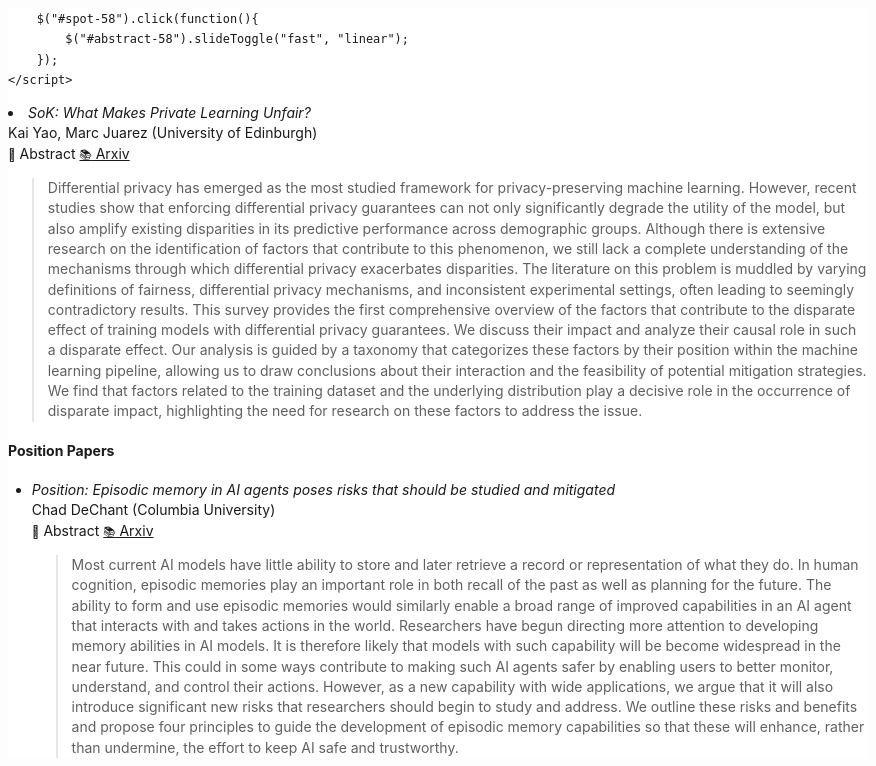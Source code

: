         $("#spot-58").click(function(){
            $("#abstract-58").slideToggle("fast", "linear");
        });
    </script>
</li> <li class='paper-item program paper'>
    <em class='paper-title'>SoK: What Makes Private Learning Unfair?</em> <br> 
    Kai&nbsp;Yao, Marc&nbsp;Juarez (University&nbsp;of&nbsp;Edinburgh) <br>
    <div class='button-group'>
        <span class='button' id='spot-9'><small>📃</small> Abstract</span>  <a class='button' href='https://arxiv.org/abs/2501.14414'><small>📚</small> Arxiv</a> 
    </div>
    <blockquote class='paper-abstract' id='abstract-9'>
        Differential privacy has emerged as the most studied framework for privacy-preserving machine learning. However, recent studies show that enforcing differential privacy guarantees can not only significantly degrade the utility of the model, but also amplify existing disparities in its predictive performance across demographic groups. Although there is extensive research on the identification of factors that contribute to this phenomenon, we still lack a complete understanding of the mechanisms through which differential privacy exacerbates disparities. The literature on this problem is muddled by varying definitions of fairness, differential privacy mechanisms, and inconsistent experimental settings, often leading to seemingly contradictory results.  This survey provides the first comprehensive overview of the factors that contribute to the disparate effect of training models with differential privacy guarantees. We discuss their impact and analyze their causal role in such a disparate effect. Our analysis is guided by a taxonomy that categorizes these factors by their position within the machine learning pipeline, allowing us to draw conclusions about their interaction and the feasibility of potential mitigation strategies. We find that factors related to the training dataset and the underlying distribution play a decisive role in the occurrence of disparate impact, highlighting the need for research on these factors to address the issue. 
    </blockquote>
    <script>
        $("#spot-9").click(function(){
            $("#abstract-9").slideToggle("fast", "linear");
        });
    </script>
</li> </ul>

#### Position Papers

<ul class='paper-list'>
<li class='paper-item program paper'>
    <em class='paper-title'>Position: Episodic memory in AI agents poses risks that should be studied and mitigated</em> <br> 
    Chad&nbsp;DeChant (Columbia&nbsp;University) <br>
    <div class='button-group'>
        <span class='button' id='spot-178'><small>📃</small> Abstract</span>  <a class='button' href='https://arxiv.org/abs/2501.11739'><small>📚</small> Arxiv</a> 
    </div>
    <blockquote class='paper-abstract' id='abstract-178'>
        Most current AI models have little ability to store and later retrieve a record or representation of what they do. In human cognition, episodic memories play an important role in both recall of the past as well as planning for the future. The ability to form and use episodic memories would similarly enable a broad range of improved capabilities in an AI agent that interacts with and takes actions in the world. Researchers have begun directing more attention to developing memory abilities in AI models. It is therefore likely that models with such capability will be become widespread in the near future. This could in some ways contribute to making such AI agents safer by enabling users to better monitor, understand, and control their actions. However, as a new capability with wide applications, we argue that it will also introduce significant new risks that researchers should begin to study and address. We outline these risks and benefits and propose four principles to guide the development of episodic memory capabilities so that these will enhance, rather than undermine, the effort to keep AI safe and trustworthy. 
    </blockquote>
    <script>
        $("#spot-178").click(function(){
            $("#abstract-178").slideToggle("fast", "linear");
        });